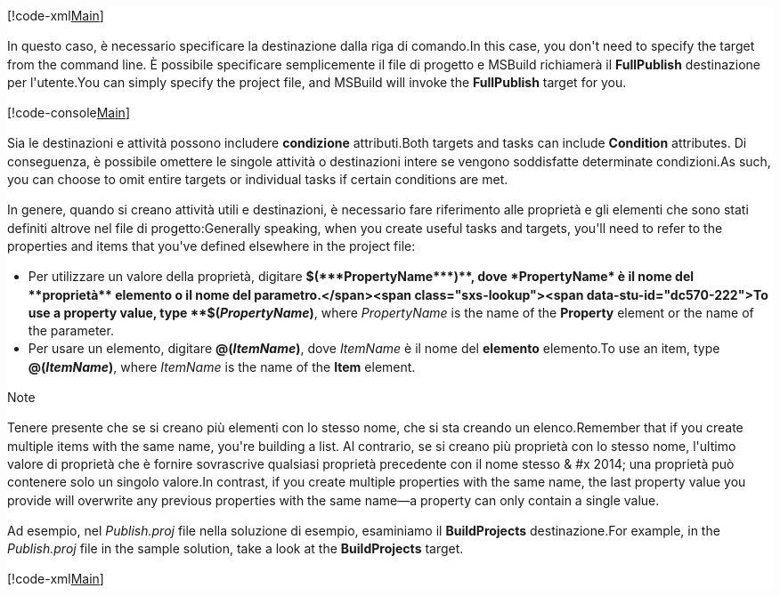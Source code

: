 
[!code-xml[Main](understanding-the-project-file/samples/sample11.xml)]


<span data-ttu-id="dc570-217">In questo caso, è necessario specificare la destinazione dalla riga di comando.</span><span class="sxs-lookup"><span data-stu-id="dc570-217">In this case, you don't need to specify the target from the command line.</span></span> <span data-ttu-id="dc570-218">È possibile specificare semplicemente il file di progetto e MSBuild richiamerà il **FullPublish** destinazione per l'utente.</span><span class="sxs-lookup"><span data-stu-id="dc570-218">You can simply specify the project file, and MSBuild will invoke the **FullPublish** target for you.</span></span>


[!code-console[Main](understanding-the-project-file/samples/sample12.cmd)]


<span data-ttu-id="dc570-219">Sia le destinazioni e attività possono includere **condizione** attributi.</span><span class="sxs-lookup"><span data-stu-id="dc570-219">Both targets and tasks can include **Condition** attributes.</span></span> <span data-ttu-id="dc570-220">Di conseguenza, è possibile omettere le singole attività o destinazioni intere se vengono soddisfatte determinate condizioni.</span><span class="sxs-lookup"><span data-stu-id="dc570-220">As such, you can choose to omit entire targets or individual tasks if certain conditions are met.</span></span>

<span data-ttu-id="dc570-221">In genere, quando si creano attività utili e destinazioni, è necessario fare riferimento alle proprietà e gli elementi che sono stati definiti altrove nel file di progetto:</span><span class="sxs-lookup"><span data-stu-id="dc570-221">Generally speaking, when you create useful tasks and targets, you'll need to refer to the properties and items that you've defined elsewhere in the project file:</span></span>

- <span data-ttu-id="dc570-222">Per utilizzare un valore della proprietà, digitare **$(***PropertyName***)**, dove *PropertyName* è il nome del **proprietà** elemento o il nome del parametro.</span><span class="sxs-lookup"><span data-stu-id="dc570-222">To use a property value, type **$(***PropertyName***)**, where *PropertyName* is the name of the **Property** element or the name of the parameter.</span></span>
- <span data-ttu-id="dc570-223">Per usare un elemento, digitare **@(***ItemName***)**, dove *ItemName* è il nome del **elemento** elemento.</span><span class="sxs-lookup"><span data-stu-id="dc570-223">To use an item, type **@(***ItemName***)**, where *ItemName* is the name of the **Item** element.</span></span>

> [!NOTE]
> <span data-ttu-id="dc570-224">Tenere presente che se si creano più elementi con lo stesso nome, che si sta creando un elenco.</span><span class="sxs-lookup"><span data-stu-id="dc570-224">Remember that if you create multiple items with the same name, you're building a list.</span></span> <span data-ttu-id="dc570-225">Al contrario, se si creano più proprietà con lo stesso nome, l'ultimo valore di proprietà che è fornire sovrascrive qualsiasi proprietà precedente con il nome stesso & #x 2014; una proprietà può contenere solo un singolo valore.</span><span class="sxs-lookup"><span data-stu-id="dc570-225">In contrast, if you create multiple properties with the same name, the last property value you provide will overwrite any previous properties with the same name&#x2014;a property can only contain a single value.</span></span>


<span data-ttu-id="dc570-226">Ad esempio, nel *Publish.proj* file nella soluzione di esempio, esaminiamo il **BuildProjects** destinazione.</span><span class="sxs-lookup"><span data-stu-id="dc570-226">For example, in the *Publish.proj* file in the sample solution, take a look at the **BuildProjects** target.</span></span>


[!code-xml[Main](understanding-the-project-file/samples/sample13.xml)]
